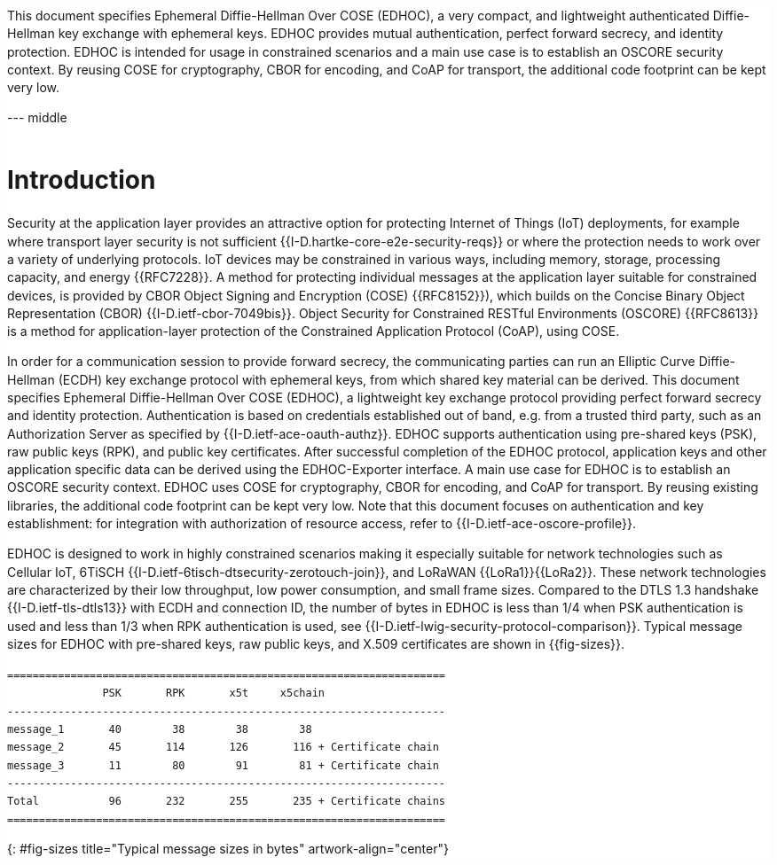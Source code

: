 This document specifies Ephemeral Diffie-Hellman Over COSE (EDHOC), a very compact, and lightweight authenticated Diffie-Hellman key exchange with ephemeral keys.  EDHOC provides mutual authentication, perfect forward secrecy, and identity protection. EDHOC is intended for usage in constrained scenarios and a main use case is to establish an OSCORE security context. By reusing COSE for cryptography, CBOR for encoding, and CoAP for transport, the additional code footprint can be kept very low.

--- middle

# Introduction

Security at the application layer provides an attractive option for protecting Internet of Things (IoT) deployments, for example where transport layer security is not sufficient {{I-D.hartke-core-e2e-security-reqs}} or where the protection needs to work over a variety of underlying protocols. IoT devices may be constrained in various ways, including memory, storage, processing capacity, and energy {{RFC7228}}. A method for protecting individual messages at the application layer suitable for constrained devices, is provided by CBOR Object Signing and Encryption (COSE) {{RFC8152}}), which builds on the Concise Binary Object Representation (CBOR) {{I-D.ietf-cbor-7049bis}}. Object Security for Constrained RESTful Environments (OSCORE) {{RFC8613}} is a method for application-layer protection of the Constrained Application Protocol (CoAP), using COSE. 

In order for a communication session to provide forward secrecy, the communicating parties can run an Elliptic Curve Diffie-Hellman (ECDH) key exchange protocol with ephemeral keys, from which shared key material can be derived. This document specifies Ephemeral Diffie-Hellman Over COSE (EDHOC), a lightweight key exchange protocol providing perfect forward secrecy and identity protection. Authentication is based on credentials established out of band, e.g. from a trusted third party, such as an Authorization Server as specified by {{I-D.ietf-ace-oauth-authz}}. EDHOC supports authentication using pre-shared keys (PSK), raw public keys (RPK), and public key certificates. After successful completion of the EDHOC protocol, application keys and other application specific data can be derived using the EDHOC-Exporter interface. A main use case for EDHOC is to establish an OSCORE security context. EDHOC uses COSE for cryptography, CBOR for encoding, and CoAP for transport. By reusing existing libraries, the additional code footprint can be kept very low. Note that this document focuses on authentication and key establishment: for integration with authorization of resource access, refer to {{I-D.ietf-ace-oscore-profile}}.

EDHOC is designed to work in highly constrained scenarios making it especially suitable for network technologies such as Cellular IoT, 6TiSCH {{I-D.ietf-6tisch-dtsecurity-zerotouch-join}}, and LoRaWAN {{LoRa1}}{{LoRa2}}. These network technologies are characterized by their low throughput, low power consumption, and small frame sizes. Compared to the DTLS 1.3 handshake {{I-D.ietf-tls-dtls13}} with ECDH and connection ID, the number of bytes in EDHOC is less than 1/4 when PSK authentication is used and less than 1/3 when RPK authentication is used, see {{I-D.ietf-lwig-security-protocol-comparison}}. Typical message sizes for EDHOC with pre-shared keys, raw public keys, and X.509 certificates are shown in {{fig-sizes}}.

~~~~~~~~~~~~~~~~~~~~~~~
=====================================================================
               PSK       RPK       x5t     x5chain                  
---------------------------------------------------------------------
message_1       40        38        38        38                     
message_2       45       114       126       116 + Certificate chain 
message_3       11        80        91        81 + Certificate chain 
---------------------------------------------------------------------
Total           96       232       255       235 + Certificate chains
=====================================================================
~~~~~~~~~~~~~~~~~~~~~~~
{: #fig-sizes title="Typical message sizes in bytes" artwork-align="center"}
